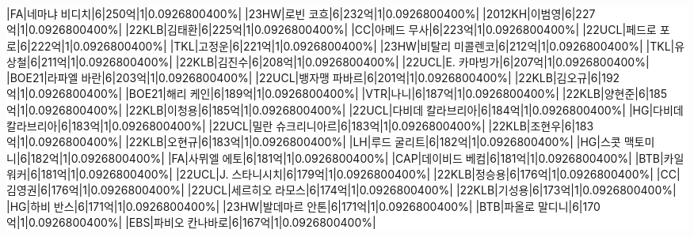 |FA|네마냐 비디치|6|250억|1|0.0926800400%|
|23HW|로빈 코흐|6|232억|1|0.0926800400%|
|2012KH|이범영|6|227억|1|0.0926800400%|
|22KLB|김태환|6|225억|1|0.0926800400%|
|CC|아메드 무사|6|223억|1|0.0926800400%|
|22UCL|페드로 포로|6|222억|1|0.0926800400%|
|TKL|고정운|6|221억|1|0.0926800400%|
|23HW|비탈리 미콜렌코|6|212억|1|0.0926800400%|
|TKL|유상철|6|211억|1|0.0926800400%|
|22KLB|김진수|6|208억|1|0.0926800400%|
|22UCL|E. 카마빙가|6|207억|1|0.0926800400%|
|BOE21|라파엘 바란|6|203억|1|0.0926800400%|
|22UCL|뱅자맹 파바르|6|201억|1|0.0926800400%|
|22KLB|김오규|6|192억|1|0.0926800400%|
|BOE21|해리 케인|6|189억|1|0.0926800400%|
|VTR|나니|6|187억|1|0.0926800400%|
|22KLB|양현준|6|185억|1|0.0926800400%|
|22KLB|이청용|6|185억|1|0.0926800400%|
|22UCL|다비데 칼라브리아|6|184억|1|0.0926800400%|
|HG|다비데 칼라브리아|6|183억|1|0.0926800400%|
|22UCL|밀란 슈크리니아르|6|183억|1|0.0926800400%|
|22KLB|조현우|6|183억|1|0.0926800400%|
|22KLB|오현규|6|183억|1|0.0926800400%|
|LH|루드 굴리트|6|182억|1|0.0926800400%|
|HG|스콧 맥토미니|6|182억|1|0.0926800400%|
|FA|사뮈엘 에토|6|181억|1|0.0926800400%|
|CAP|데이비드 베컴|6|181억|1|0.0926800400%|
|BTB|카일 워커|6|181억|1|0.0926800400%|
|22UCL|J. 스타니시치|6|179억|1|0.0926800400%|
|22KLB|정승용|6|176억|1|0.0926800400%|
|CC|김영권|6|176억|1|0.0926800400%|
|22UCL|세르히오 라모스|6|174억|1|0.0926800400%|
|22KLB|기성용|6|173억|1|0.0926800400%|
|HG|하비 반스|6|171억|1|0.0926800400%|
|23HW|발데마르 안톤|6|171억|1|0.0926800400%|
|BTB|파올로 말디니|6|170억|1|0.0926800400%|
|EBS|파비오 칸나바로|6|167억|1|0.0926800400%|